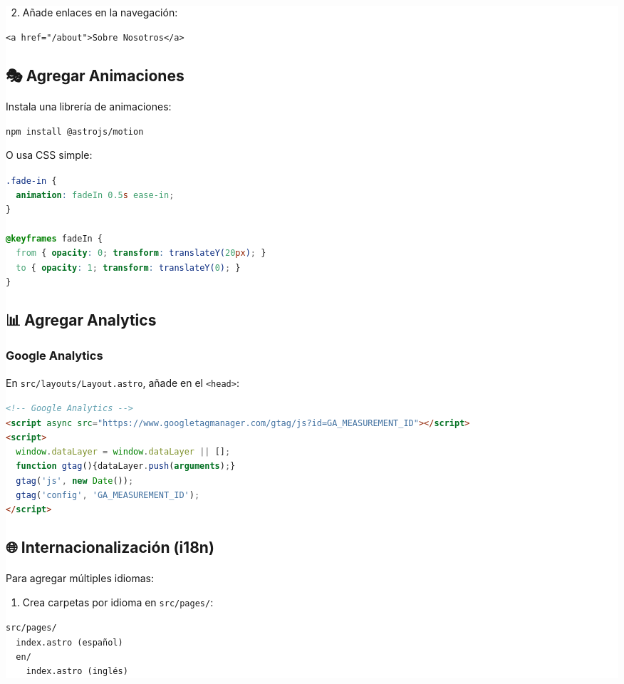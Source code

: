2. Añade enlaces en la navegación:
```astro
<a href="/about">Sobre Nosotros</a>
```

## 🎭 Agregar Animaciones

Instala una librería de animaciones:

```bash
npm install @astrojs/motion
```

O usa CSS simple:

```css
.fade-in {
  animation: fadeIn 0.5s ease-in;
}

@keyframes fadeIn {
  from { opacity: 0; transform: translateY(20px); }
  to { opacity: 1; transform: translateY(0); }
}
```

## 📊 Agregar Analytics

### Google Analytics

En `src/layouts/Layout.astro`, añade en el `<head>`:

```html
<!-- Google Analytics -->
<script async src="https://www.googletagmanager.com/gtag/js?id=GA_MEASUREMENT_ID"></script>
<script>
  window.dataLayer = window.dataLayer || [];
  function gtag(){dataLayer.push(arguments);}
  gtag('js', new Date());
  gtag('config', 'GA_MEASUREMENT_ID');
</script>
```

## 🌐 Internacionalización (i18n)

Para agregar múltiples idiomas:

1. Crea carpetas por idioma en `src/pages/`:
```
src/pages/
  index.astro (español)
  en/
    index.astro (inglés)
```
